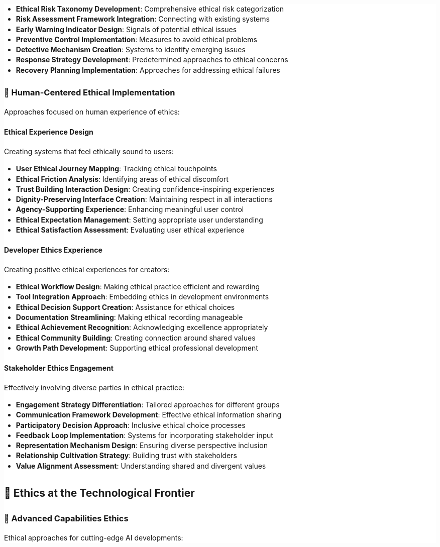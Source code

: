 - **Ethical Risk Taxonomy Development**: Comprehensive ethical risk categorization
- **Risk Assessment Framework Integration**: Connecting with existing systems
- **Early Warning Indicator Design**: Signals of potential ethical issues
- **Preventive Control Implementation**: Measures to avoid ethical problems
- **Detective Mechanism Creation**: Systems to identify emerging issues
- **Response Strategy Development**: Predetermined approaches to ethical concerns
- **Recovery Planning Implementation**: Approaches for addressing ethical failures

### 🔹 Human-Centered Ethical Implementation

Approaches focused on human experience of ethics:

#### Ethical Experience Design

Creating systems that feel ethically sound to users:

- **User Ethical Journey Mapping**: Tracking ethical touchpoints
- **Ethical Friction Analysis**: Identifying areas of ethical discomfort
- **Trust Building Interaction Design**: Creating confidence-inspiring experiences
- **Dignity-Preserving Interface Creation**: Maintaining respect in all interactions
- **Agency-Supporting Experience**: Enhancing meaningful user control
- **Ethical Expectation Management**: Setting appropriate user understanding
- **Ethical Satisfaction Assessment**: Evaluating user ethical experience

#### Developer Ethics Experience

Creating positive ethical experiences for creators:

- **Ethical Workflow Design**: Making ethical practice efficient and rewarding
- **Tool Integration Approach**: Embedding ethics in development environments
- **Ethical Decision Support Creation**: Assistance for ethical choices
- **Documentation Streamlining**: Making ethical recording manageable
- **Ethical Achievement Recognition**: Acknowledging excellence appropriately
- **Ethical Community Building**: Creating connection around shared values
- **Growth Path Development**: Supporting ethical professional development

#### Stakeholder Ethics Engagement

Effectively involving diverse parties in ethical practice:

- **Engagement Strategy Differentiation**: Tailored approaches for different groups
- **Communication Framework Development**: Effective ethical information sharing
- **Participatory Decision Approach**: Inclusive ethical choice processes
- **Feedback Loop Implementation**: Systems for incorporating stakeholder input
- **Representation Mechanism Design**: Ensuring diverse perspective inclusion
- **Relationship Cultivation Strategy**: Building trust with stakeholders
- **Value Alignment Assessment**: Understanding shared and divergent values

## 🔷 Ethics at the Technological Frontier

### 🔹 Advanced Capabilities Ethics

Ethical approaches for cutting-edge AI developments:
